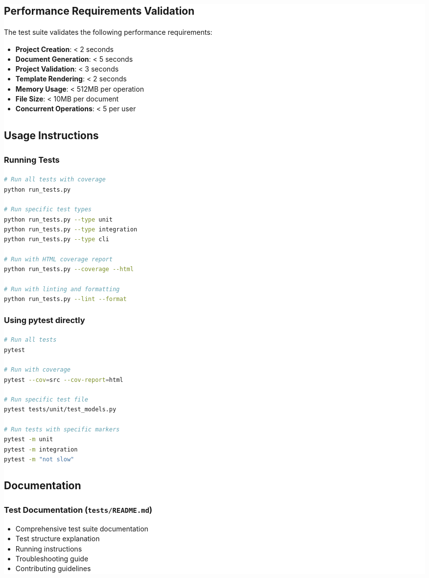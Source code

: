 ## Performance Requirements Validation

The test suite validates the following performance requirements:
- **Project Creation**: < 2 seconds
- **Document Generation**: < 5 seconds
- **Project Validation**: < 3 seconds
- **Template Rendering**: < 2 seconds
- **Memory Usage**: < 512MB per operation
- **File Size**: < 10MB per document
- **Concurrent Operations**: < 5 per user

## Usage Instructions

### Running Tests
```bash
# Run all tests with coverage
python run_tests.py

# Run specific test types
python run_tests.py --type unit
python run_tests.py --type integration
python run_tests.py --type cli

# Run with HTML coverage report
python run_tests.py --coverage --html

# Run with linting and formatting
python run_tests.py --lint --format
```

### Using pytest directly
```bash
# Run all tests
pytest

# Run with coverage
pytest --cov=src --cov-report=html

# Run specific test file
pytest tests/unit/test_models.py

# Run tests with specific markers
pytest -m unit
pytest -m integration
pytest -m "not slow"
```

## Documentation

### Test Documentation (`tests/README.md`)
- Comprehensive test suite documentation
- Test structure explanation
- Running instructions
- Troubleshooting guide
- Contributing guidelines
